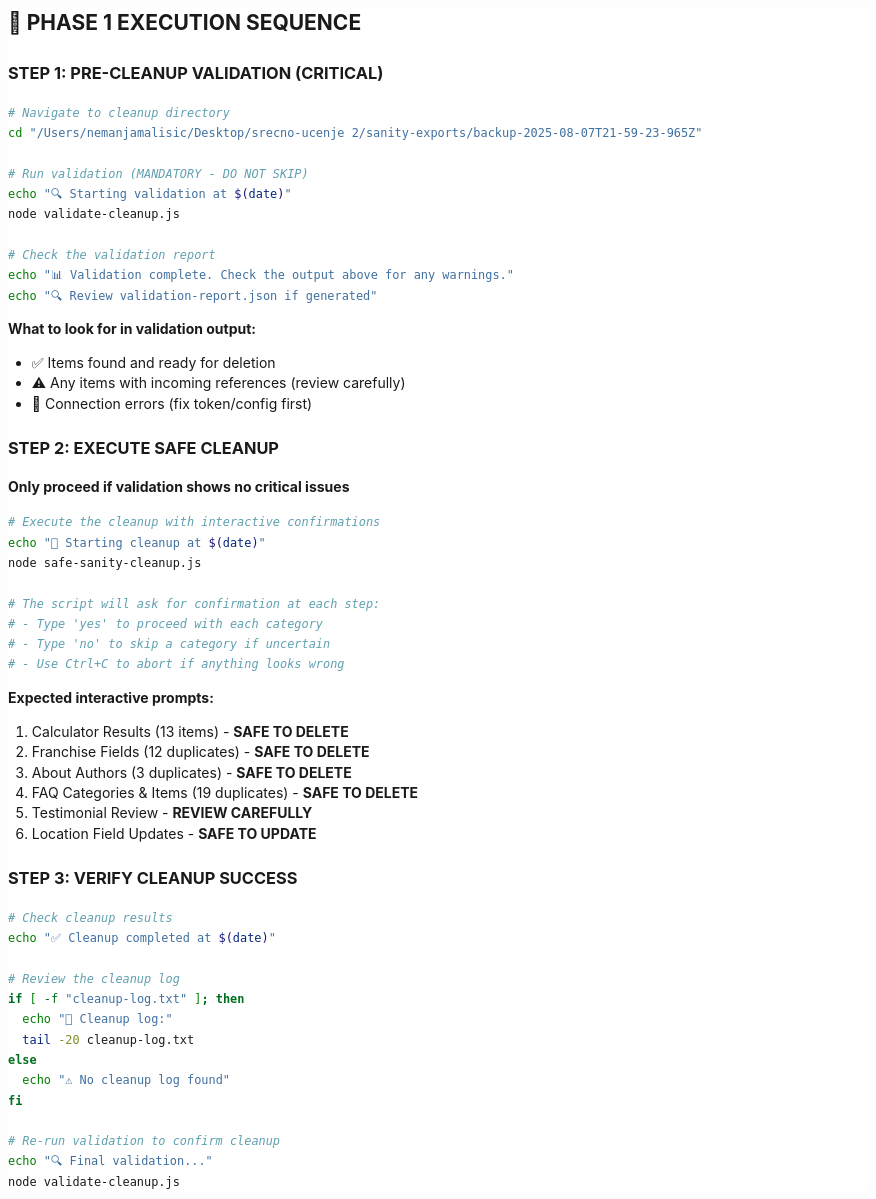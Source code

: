 
## 🎯 PHASE 1 EXECUTION SEQUENCE

### STEP 1: PRE-CLEANUP VALIDATION (CRITICAL)
```bash
# Navigate to cleanup directory
cd "/Users/nemanjamalisic/Desktop/srecno-ucenje 2/sanity-exports/backup-2025-08-07T21-59-23-965Z"

# Run validation (MANDATORY - DO NOT SKIP)
echo "🔍 Starting validation at $(date)"
node validate-cleanup.js

# Check the validation report
echo "📊 Validation complete. Check the output above for any warnings."
echo "🔍 Review validation-report.json if generated"
```

**What to look for in validation output:**
- ✅ Items found and ready for deletion
- ⚠️ Any items with incoming references (review carefully)
- 🚫 Connection errors (fix token/config first)

### STEP 2: EXECUTE SAFE CLEANUP
**Only proceed if validation shows no critical issues**

```bash
# Execute the cleanup with interactive confirmations
echo "🧹 Starting cleanup at $(date)"
node safe-sanity-cleanup.js

# The script will ask for confirmation at each step:
# - Type 'yes' to proceed with each category
# - Type 'no' to skip a category if uncertain
# - Use Ctrl+C to abort if anything looks wrong
```

**Expected interactive prompts:**
1. Calculator Results (13 items) - **SAFE TO DELETE**
2. Franchise Fields (12 duplicates) - **SAFE TO DELETE**
3. About Authors (3 duplicates) - **SAFE TO DELETE**
4. FAQ Categories & Items (19 duplicates) - **SAFE TO DELETE**
5. Testimonial Review - **REVIEW CAREFULLY**
6. Location Field Updates - **SAFE TO UPDATE**

### STEP 3: VERIFY CLEANUP SUCCESS
```bash
# Check cleanup results
echo "✅ Cleanup completed at $(date)"

# Review the cleanup log
if [ -f "cleanup-log.txt" ]; then
  echo "📝 Cleanup log:"
  tail -20 cleanup-log.txt
else
  echo "⚠️ No cleanup log found"
fi

# Re-run validation to confirm cleanup
echo "🔍 Final validation..."
node validate-cleanup.js
```

